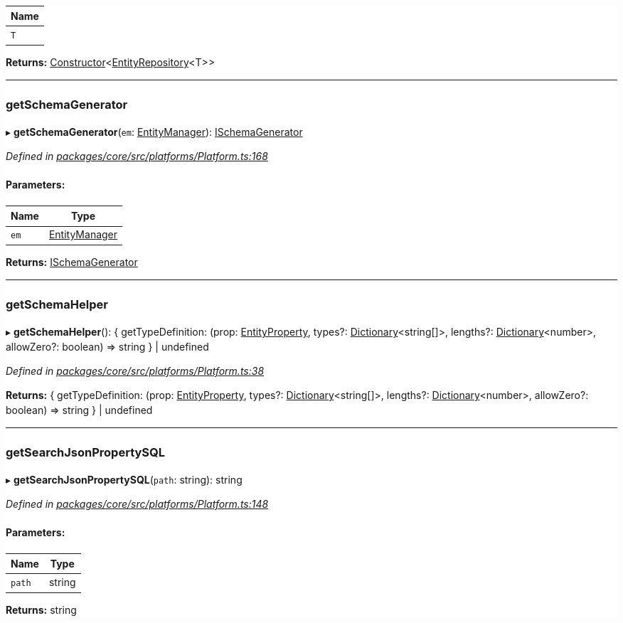 Name |
------ |
`T` |

**Returns:** [Constructor](../globals.md#constructor)&#60;[EntityRepository](entityrepository.md)&#60;T>>

___

### getSchemaGenerator

▸ **getSchemaGenerator**(`em`: [EntityManager](entitymanager.md)): [ISchemaGenerator](../interfaces/ischemagenerator.md)

*Defined in [packages/core/src/platforms/Platform.ts:168](https://github.com/mikro-orm/mikro-orm/blob/d945b8a11/packages/core/src/platforms/Platform.ts#L168)*

#### Parameters:

Name | Type |
------ | ------ |
`em` | [EntityManager](entitymanager.md) |

**Returns:** [ISchemaGenerator](../interfaces/ischemagenerator.md)

___

### getSchemaHelper

▸ **getSchemaHelper**(): { getTypeDefinition: (prop: [EntityProperty](../interfaces/entityproperty.md), types?: [Dictionary](../globals.md#dictionary)&#60;string[]>, lengths?: [Dictionary](../globals.md#dictionary)&#60;number>, allowZero?: boolean) => string  } \| undefined

*Defined in [packages/core/src/platforms/Platform.ts:38](https://github.com/mikro-orm/mikro-orm/blob/d945b8a11/packages/core/src/platforms/Platform.ts#L38)*

**Returns:** { getTypeDefinition: (prop: [EntityProperty](../interfaces/entityproperty.md), types?: [Dictionary](../globals.md#dictionary)&#60;string[]>, lengths?: [Dictionary](../globals.md#dictionary)&#60;number>, allowZero?: boolean) => string  } \| undefined

___

### getSearchJsonPropertySQL

▸ **getSearchJsonPropertySQL**(`path`: string): string

*Defined in [packages/core/src/platforms/Platform.ts:148](https://github.com/mikro-orm/mikro-orm/blob/d945b8a11/packages/core/src/platforms/Platform.ts#L148)*

#### Parameters:

Name | Type |
------ | ------ |
`path` | string |

**Returns:** string
